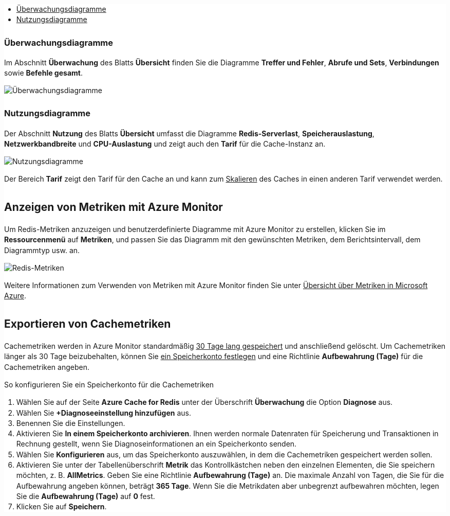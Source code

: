 * [Überwachungsdiagramme](#monitoring-charts)
* [Nutzungsdiagramme](#usage-charts)

### <a name="monitoring-charts"></a>Überwachungsdiagramme

Im Abschnitt **Überwachung** des Blatts **Übersicht** finden Sie die Diagramme **Treffer und Fehler**, **Abrufe und Sets**, **Verbindungen** sowie **Befehle gesamt**.

![Überwachungsdiagramme](./media/cache-how-to-monitor/redis-cache-monitoring-part.png)

### <a name="usage-charts"></a>Nutzungsdiagramme

Der Abschnitt **Nutzung** des Blatts **Übersicht** umfasst die Diagramme **Redis-Serverlast**, **Speicherauslastung**, **Netzwerkbandbreite** und **CPU-Auslastung** und zeigt auch den **Tarif** für die Cache-Instanz an.

![Nutzungsdiagramme](./media/cache-how-to-monitor/redis-cache-usage-part.png)

Der Bereich **Tarif** zeigt den Tarif für den Cache an und kann zum [Skalieren](cache-how-to-scale.md) des Caches in einen anderen Tarif verwendet werden.

## <a name="view-metrics-with-azure-monitor"></a>Anzeigen von Metriken mit Azure Monitor

Um Redis-Metriken anzuzeigen und benutzerdefinierte Diagramme mit Azure Monitor zu erstellen, klicken Sie im **Ressourcenmenü** auf **Metriken**, und passen Sie das Diagramm mit den gewünschten Metriken, dem Berichtsintervall, dem Diagrammtyp usw. an.

![Redis-Metriken](./media/cache-how-to-monitor/redis-cache-monitor.png)

Weitere Informationen zum Verwenden von Metriken mit Azure Monitor finden Sie unter [Übersicht über Metriken in Microsoft Azure](../monitoring-and-diagnostics/monitoring-overview-metrics.md).

<a name="how-to-view-metrics-and-customize-chart"></a>
<a name="enable-cache-diagnostics"></a>
## <a name="export-cache-metrics"></a>Exportieren von Cachemetriken

Cachemetriken werden in Azure Monitor standardmäßig [30 Tage lang gespeichert](../azure-monitor/platform/data-platform-metrics.md) und anschließend gelöscht. Um Cachemetriken länger als 30 Tage beizubehalten, können Sie [ein Speicherkonto festlegen](../azure-monitor/platform/archive-diagnostic-logs.md) und eine Richtlinie **Aufbewahrung (Tage)** für die Cachemetriken angeben. 

So konfigurieren Sie ein Speicherkonto für die Cachemetriken

1. Wählen Sie auf der Seite **Azure Cache for Redis** unter der Überschrift **Überwachung** die Option **Diagnose** aus.
2. Wählen Sie **+Diagnoseeinstellung hinzufügen**  aus.
3. Benennen Sie die Einstellungen.
4. Aktivieren Sie **In einem Speicherkonto archivieren**. Ihnen werden normale Datenraten für Speicherung und Transaktionen in Rechnung gestellt, wenn Sie Diagnoseinformationen an ein Speicherkonto senden.
4. Wählen Sie **Konfigurieren** aus, um das Speicherkonto auszuwählen, in dem die Cachemetriken gespeichert werden sollen.
5. Aktivieren Sie unter der Tabellenüberschrift **Metrik** das Kontrollkästchen neben den einzelnen Elementen, die Sie speichern möchten, z. B. **AllMetrics**. Geben Sie eine Richtlinie **Aufbewahrung (Tage)** an. Die maximale Anzahl von Tagen, die Sie für die Aufbewahrung angeben können, beträgt **365 Tage**. Wenn Sie die Metrikdaten aber unbegrenzt aufbewahren möchten, legen Sie die **Aufbewahrung (Tage)** auf **0** fest.
6. Klicken Sie auf **Speichern**.
